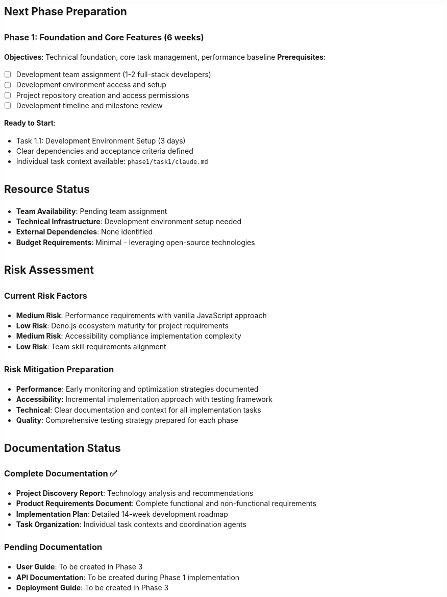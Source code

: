 ## Next Phase Preparation

### Phase 1: Foundation and Core Features (6 weeks)
**Objectives**: Technical foundation, core task management, performance baseline
**Prerequisites**:
- [ ] Development team assignment (1-2 full-stack developers)
- [ ] Development environment access and setup
- [ ] Project repository creation and access permissions
- [ ] Development timeline and milestone review

**Ready to Start**: 
- Task 1.1: Development Environment Setup (3 days)
- Clear dependencies and acceptance criteria defined
- Individual task context available: `phase1/task1/claude.md`

## Resource Status
- **Team Availability**: Pending team assignment
- **Technical Infrastructure**: Development environment setup needed
- **External Dependencies**: None identified
- **Budget Requirements**: Minimal - leveraging open-source technologies

## Risk Assessment

### Current Risk Factors
- **Medium Risk**: Performance requirements with vanilla JavaScript approach
- **Low Risk**: Deno.js ecosystem maturity for project requirements
- **Medium Risk**: Accessibility compliance implementation complexity
- **Low Risk**: Team skill requirements alignment

### Risk Mitigation Preparation
- **Performance**: Early monitoring and optimization strategies documented
- **Accessibility**: Incremental implementation approach with testing framework
- **Technical**: Clear documentation and context for all implementation tasks
- **Quality**: Comprehensive testing strategy prepared for each phase

## Documentation Status

### Complete Documentation ✅
- **Project Discovery Report**: Technology analysis and recommendations
- **Product Requirements Document**: Complete functional and non-functional requirements
- **Implementation Plan**: Detailed 14-week development roadmap
- **Task Organization**: Individual task contexts and coordination agents

### Pending Documentation
- **User Guide**: To be created in Phase 3
- **API Documentation**: To be created during Phase 1 implementation
- **Deployment Guide**: To be created in Phase 3
